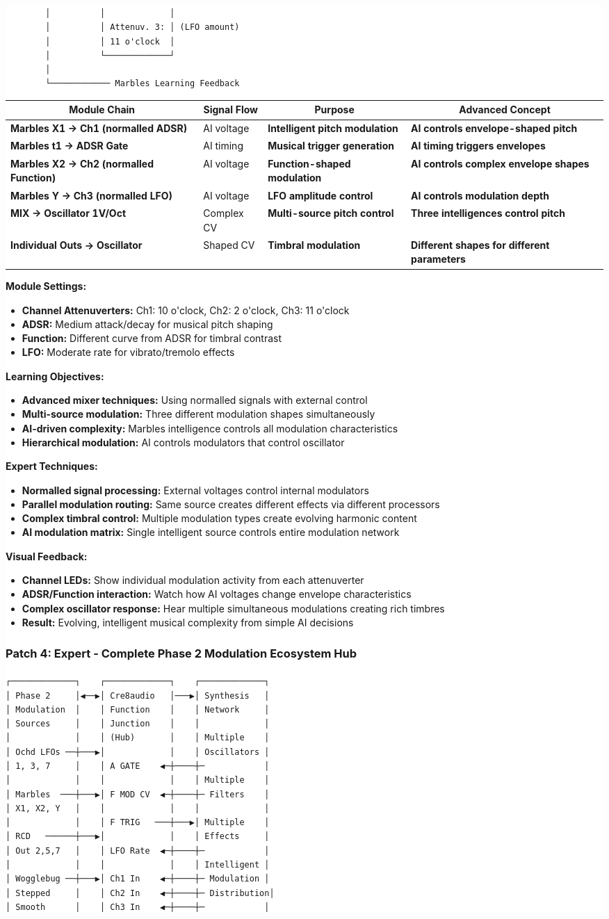 ```
        │          │             │
        │          │ Attenuv. 3: │ (LFO amount)
        │          │ 11 o'clock  │
        │          └─────────────┘
        │
        └──────────── Marbles Learning Feedback
```

| Module Chain | Signal Flow | Purpose | Advanced Concept |
|-------------|-------------|---------|------------------|
| **Marbles X1 → Ch1 (normalled ADSR)** | AI voltage | **Intelligent pitch modulation** | **AI controls envelope-shaped pitch** |
| **Marbles t1 → ADSR Gate** | AI timing | **Musical trigger generation** | **AI timing triggers envelopes** |
| **Marbles X2 → Ch2 (normalled Function)** | AI voltage | **Function-shaped modulation** | **AI controls complex envelope shapes** |
| **Marbles Y → Ch3 (normalled LFO)** | AI voltage | **LFO amplitude control** | **AI controls modulation depth** |
| **MIX → Oscillator 1V/Oct** | Complex CV | **Multi-source pitch control** | **Three intelligences control pitch** |
| **Individual Outs → Oscillator** | Shaped CV | **Timbral modulation** | **Different shapes for different parameters** |

**Module Settings:**
- **Channel Attenuverters:** Ch1: 10 o'clock, Ch2: 2 o'clock, Ch3: 11 o'clock
- **ADSR:** Medium attack/decay for musical pitch shaping
- **Function:** Different curve from ADSR for timbral contrast
- **LFO:** Moderate rate for vibrato/tremolo effects

**Learning Objectives:**
- **Advanced mixer techniques:** Using normalled signals with external control
- **Multi-source modulation:** Three different modulation shapes simultaneously
- **AI-driven complexity:** Marbles intelligence controls all modulation characteristics
- **Hierarchical modulation:** AI controls modulators that control oscillator

**Expert Techniques:**
- **Normalled signal processing:** External voltages control internal modulators
- **Parallel modulation routing:** Same source creates different effects via different processors
- **Complex timbral control:** Multiple modulation types create evolving harmonic content
- **AI modulation matrix:** Single intelligent source controls entire modulation network

**Visual Feedback:**
- **Channel LEDs:** Show individual modulation activity from each attenuverter
- **ADSR/Function interaction:** Watch how AI voltages change envelope characteristics
- **Complex oscillator response:** Hear multiple simultaneous modulations creating rich timbres
- **Result:** Evolving, intelligent musical complexity from simple AI decisions

### **Patch 4: Expert - Complete Phase 2 Modulation Ecosystem Hub**
```
┌─────────────┐    ┌─────────────┐    ┌─────────────┐
│ Phase 2     │◀──▶│ Cre8audio   │───▶│ Synthesis   │
│ Modulation  │    │ Function    │    │ Network     │
│ Sources     │    │ Junction    │    │             │
│             │    │ (Hub)       │    │ Multiple    │
│ Ochd LFOs ──┼───▶│             │    │ Oscillators │
│ 1, 3, 7     │    │ A GATE    ◀─┼────┼─            │
│             │    │             │    │ Multiple    │
│ Marbles  ───┼───▶│ F MOD CV  ◀─┼────┼─ Filters    │
│ X1, X2, Y   │    │             │    │             │
│             │    │ F TRIG   ───┼───▶│ Multiple    │
│ RCD   ──────┼───▶│             │    │ Effects     │
│ Out 2,5,7   │    │ LFO Rate  ◀─┼────┼─            │
│             │    │             │    │ Intelligent │
│ Wogglebug ──┼───▶│ Ch1 In    ◀─┼────┼─ Modulation │
│ Stepped     │    │ Ch2 In    ◀─┼────┼─ Distribution│
│ Smooth      │    │ Ch3 In    ◀─┼────┼─            │
```